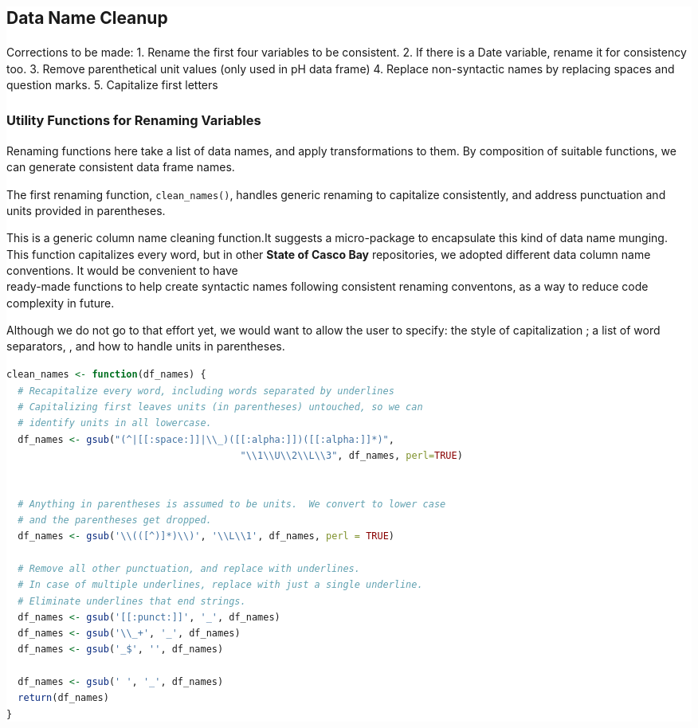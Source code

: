 ## Data Name Cleanup

Corrections to be made: 1. Rename the first four variables to be
consistent. 2. If there is a Date variable, rename it for consistency
too. 3. Remove parenthetical unit values (only used in pH data frame) 4.
Replace non-syntactic names by replacing spaces and question marks. 5.
Capitalize first letters

### Utility Functions for Renaming Variables

Renaming functions here take a list of data names, and apply
transformations to them. By composition of suitable functions, we can
generate consistent data frame names.

The first renaming function, `clean_names()`, handles generic renaming
to capitalize consistently, and address punctuation and units provided
in parentheses.

This is a generic column name cleaning function.It suggests a
micro-package to encapsulate this kind of data name munging. This
function capitalizes every word, but in other **State of Casco Bay**
repositories, we adopted different data column name conventions. It
would be convenient to have  
ready-made functions to help create syntactic names following consistent
renaming conventons, as a way to reduce code complexity in future.

Although we do not go to that effort yet, we would want to allow the
user to specify: the style of capitalization ; a list of word
separators, , and how to handle units in parentheses.

``` r
clean_names <- function(df_names) {
  # Recapitalize every word, including words separated by underlines
  # Capitalizing first leaves units (in parentheses) untouched, so we can
  # identify units in all lowercase.
  df_names <- gsub("(^|[[:space:]]|\\_)([[:alpha:]])([[:alpha:]]*)", 
                                         "\\1\\U\\2\\L\\3", df_names, perl=TRUE)

  
  # Anything in parentheses is assumed to be units.  We convert to lower case
  # and the parentheses get dropped.
  df_names <- gsub('\\(([^)]*)\\)', '\\L\\1', df_names, perl = TRUE)
  
  # Remove all other punctuation, and replace with underlines.
  # In case of multiple underlines, replace with just a single underline.
  # Eliminate underlines that end strings.
  df_names <- gsub('[[:punct:]]', '_', df_names)
  df_names <- gsub('\\_+', '_', df_names)
  df_names <- gsub('_$', '', df_names)

  df_names <- gsub(' ', '_', df_names)
  return(df_names)
}
```
